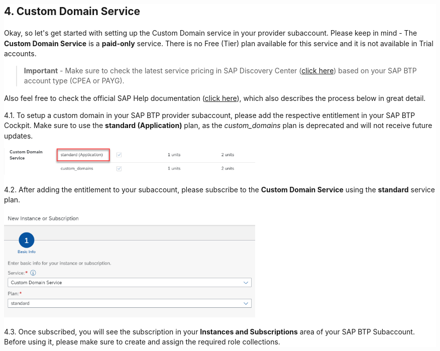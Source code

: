 
## 4. Custom Domain Service

Okay, so let's get started with setting up the Custom Domain service in your provider subaccount. Please keep in mind - The **Custom Domain Service** is a **paid-only** service. There is no Free (Tier) plan available for this service and it is not available in Trial accounts. 

> **Important** - Make sure to check the latest service pricing in SAP Discovery Center ([click here](https://discovery-center.cloud.sap/serviceCatalog/custom-domain?service_plan=custom-domain&region=all&commercialModel=cloud&tab=service_plan)) based on your SAP BTP account type (CPEA or PAYG). 

Also feel free to check the official SAP Help documentation ([click here](https://help.sap.com/docs/CUSTOM_DOMAINS/6f35a23466ee4df0b19085c9c52f9c29/1fbba52c03fe4061ac07a9c627f1b600.html?locale=en-US)), which also describes the process below in great detail. 

4.1. To setup a custom domain in your SAP BTP provider subaccount, please add the respective entitlement in your SAP BTP Cockpit. Make sure to use the **standard (Application)** plan, as the *custom_domains* plan is deprecated and will not receive future updates. 

[<img src="./images/CusDom_Plans.png" width="500" />](./images/CusDom_Plans.png?raw=true)

4.2. After adding the entitlement to your subaccount, please subscribe to the **Custom Domain Service** using the **standard** service plan.

[<img src="./images/CDS_Subscribe01.png" width="500" />](./images/CDS_Subscribe01.png?raw=true)

4.3. Once subscribed, you will see the subscription in your **Instances and Subscriptions** area of your SAP BTP Subaccount. Before using it, please make sure to create and assign the required role collections. 
